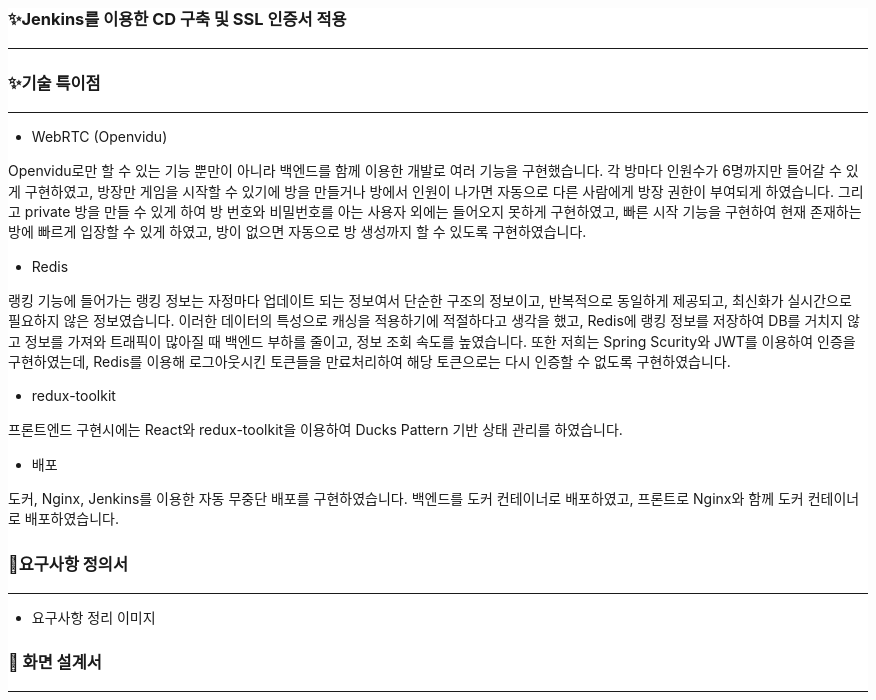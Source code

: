 
### ✨Jenkins를 이용한 CD 구축 및 SSL 인증서 적용

---



### ✨기술 특이점

---
- WebRTC (Openvidu)

Openvidu로만 할 수 있는 기능 뿐만이 아니라 백엔드를 함께 이용한 개발로 여러 기능을 구현했습니다. 각 방마다 인원수가 6명까지만 들어갈 수 있게 구현하였고, 방장만 게임을 시작할 수 있기에 방을 만들거나 방에서 인원이 나가면 자동으로 다른 사람에게 방장 권한이 부여되게 하였습니다. 그리고 private 방을 만들 수 있게 하여 방 번호와 비밀번호를 아는 사용자 외에는 들어오지 못하게 구현하였고, 빠른 시작 기능을 구현하여 현재 존재하는 방에 빠르게 입장할 수 있게 하였고, 방이 없으면 자동으로 방 생성까지 할 수 있도록 구현하였습니다.

- Redis

랭킹 기능에 들어가는 랭킹 정보는 자정마다 업데이트 되는 정보여서 단순한 구조의 정보이고, 반복적으로 동일하게 제공되고, 최신화가 실시간으로 필요하지 않은 정보였습니다. 이러한 데이터의 특성으로 캐싱을 적용하기에 적절하다고 생각을 했고, Redis에 랭킹 정보를 저장하여 DB를 거치지 않고 정보를 가져와 트래픽이 많아질 때 백엔드 부하를 줄이고, 정보 조회 속도를 높였습니다. 또한 저희는 Spring Scurity와 JWT를 이용하여 인증을 구현하였는데, Redis를 이용해 로그아웃시킨 토큰들을 만료처리하여 해당 토큰으로는 다시 인증할 수 없도록 구현하였습니다.

- redux-toolkit

프론트엔드 구현시에는 React와 redux-toolkit을 이용하여 Ducks Pattern 기반 상태 관리를 하였습니다.

- 배포

도커, Nginx, Jenkins를 이용한 자동 무중단 배포를 구현하였습니다. 백엔드를 도커 컨테이너로 배포하였고, 프론트로 Nginx와 함께 도커 컨테이너로 배포하였습니다.

### 💭요구사항 정의서

---

- 요구사항 정리 이미지

### 🎨 화면 설계서

---
